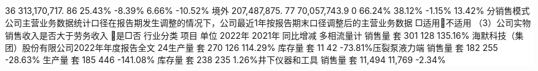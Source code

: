 36
313,170,717.
86
25.43%
-8.39%
6.66%
-10.52%
境外
207,487,875.
77
70,057,743.9
0
66.24%
38.12%
-1.15%
13.42%
分销售模式
公司主营业务数据统计口径在报告期发生调整的情况下，公司最近1年按报告期末口径调整后的主营业务数据
□适用不适用
（3）公司实物销售收入是否大于劳务收入
是□否
行业分类
项目
单位
2022年
2021年
同比增减
多相流量计
销售量
套
301
128
135.16%
海默科技（集团）股份有限公司2022年年度报告全文
24生产量
套
270
126
114.29%
库存量
套
11
42
-73.81%压裂泵液力端
销售量
套
182
255
-28.63%
生产量
套
185
446
-141.08%
库存量
套
238
235
1.26%井下仪器和工具
销售量
套
11,494
11,769
-2.34%